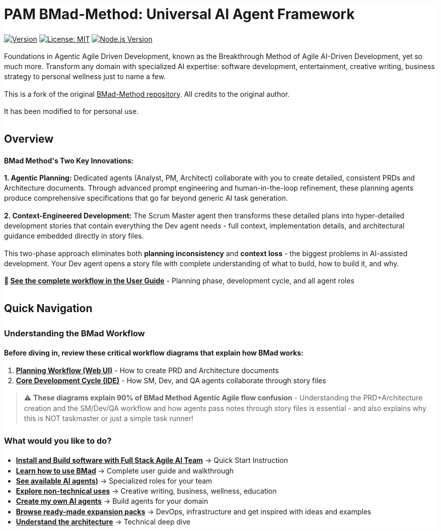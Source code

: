 # PAM BMad-Method: Universal AI Agent Framework

[![Version](https://img.shields.io/badge/version-1.0.0-blue)](1.0.0)
[![License: MIT](https://img.shields.io/badge/License-MIT-yellow.svg)](LICENSE)
[![Node.js Version](https://img.shields.io/badge/node-%3E%3D20.0.0-brightgreen)](https://nodejs.org)

Foundations in Agentic Agile Driven Development, known as the Breakthrough Method of Agile AI-Driven Development, yet so much more. Transform any domain with specialized AI expertise: software development, entertainment, creative writing, business strategy to personal wellness just to name a few.

This is a fork of the original [BMad-Method repository](https://github.com/bmadcode/BMAD-METHOD). All credits to the original author.

It has been modified to for personal use.

## Overview

**BMad Method's Two Key Innovations:**

**1. Agentic Planning:** Dedicated agents (Analyst, PM, Architect) collaborate with you to create detailed, consistent PRDs and Architecture documents. Through advanced prompt engineering and human-in-the-loop refinement, these planning agents produce comprehensive specifications that go far beyond generic AI task generation.

**2. Context-Engineered Development:** The Scrum Master agent then transforms these detailed plans into hyper-detailed development stories that contain everything the Dev agent needs - full context, implementation details, and architectural guidance embedded directly in story files.

This two-phase approach eliminates both **planning inconsistency** and **context loss** - the biggest problems in AI-assisted development. Your Dev agent opens a story file with complete understanding of what to build, how to build it, and why.

**📖 [See the complete workflow in the User Guide](bmad-core/user-guide.md)** - Planning phase, development cycle, and all agent roles

## Quick Navigation

### Understanding the BMad Workflow

**Before diving in, review these critical workflow diagrams that explain how BMad works:**

1. **[Planning Workflow (Web UI)](bmad-core/user-guide.md#the-planning-workflow-web-ui)** - How to create PRD and Architecture documents
2. **[Core Development Cycle (IDE)](bmad-core/user-guide.md#the-core-development-cycle-ide)** - How SM, Dev, and QA agents collaborate through story files

> ⚠️ **These diagrams explain 90% of BMad Method Agentic Agile flow confusion** - Understanding the PRD+Architecture creation and the SM/Dev/QA workflow and how agents pass notes through story files is essential - and also explains why this is NOT taskmaster or just a simple task runner!

### What would you like to do?

- **[Install and Build software with Full Stack Agile AI Team](#quick-start)** → Quick Start Instruction
- **[Learn how to use BMad](bmad-core/user-guide.md)** → Complete user guide and walkthrough
- **[See available AI agents](/bmad-core/agents))** → Specialized roles for your team
- **[Explore non-technical uses](#-beyond-software-development---expansion-packs)** → Creative writing, business, wellness, education
- **[Create my own AI agents](docs/creating-expansion-pack.md)** → Build agents for your domain
- **[Browse ready-made expansion packs](expansion-packs/)** → DevOps, infrastructure and get inspired with ideas and examples
- **[Understand the architecture](docs/core-architecture.md)** → Technical deep dive
